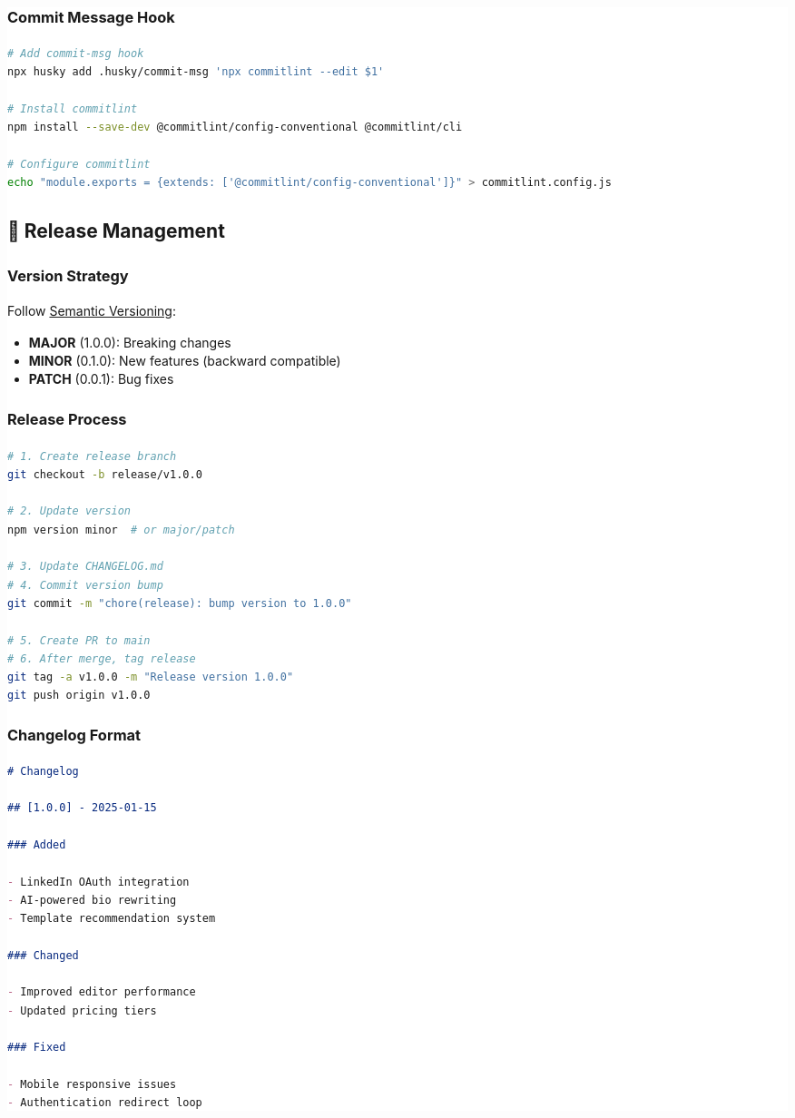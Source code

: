 ### Commit Message Hook

```bash
# Add commit-msg hook
npx husky add .husky/commit-msg 'npx commitlint --edit $1'

# Install commitlint
npm install --save-dev @commitlint/config-conventional @commitlint/cli

# Configure commitlint
echo "module.exports = {extends: ['@commitlint/config-conventional']}" > commitlint.config.js
```

## 🚀 Release Management

### Version Strategy

Follow [Semantic Versioning](https://semver.org/):

- **MAJOR** (1.0.0): Breaking changes
- **MINOR** (0.1.0): New features (backward compatible)
- **PATCH** (0.0.1): Bug fixes

### Release Process

```bash
# 1. Create release branch
git checkout -b release/v1.0.0

# 2. Update version
npm version minor  # or major/patch

# 3. Update CHANGELOG.md
# 4. Commit version bump
git commit -m "chore(release): bump version to 1.0.0"

# 5. Create PR to main
# 6. After merge, tag release
git tag -a v1.0.0 -m "Release version 1.0.0"
git push origin v1.0.0
```

### Changelog Format

```markdown
# Changelog

## [1.0.0] - 2025-01-15

### Added

- LinkedIn OAuth integration
- AI-powered bio rewriting
- Template recommendation system

### Changed

- Improved editor performance
- Updated pricing tiers

### Fixed

- Mobile responsive issues
- Authentication redirect loop

```